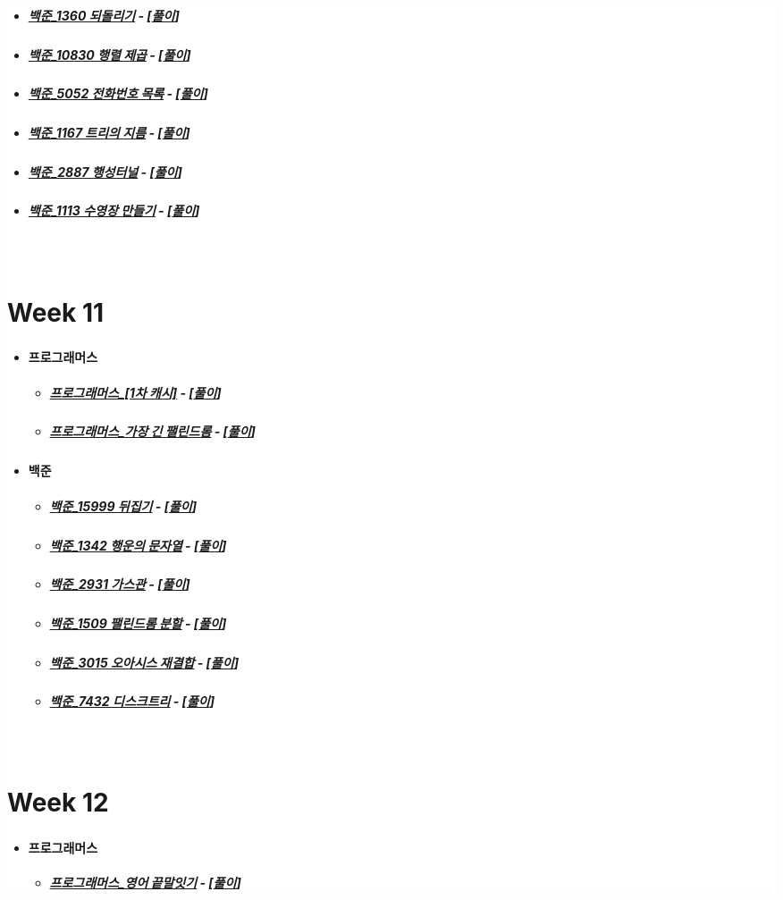   - ##### [백준_1360 되돌리기](https://www.acmicpc.net/problem/1360) - [[풀이](https://github.com/catch4/Song/blob/master/2020/week10/1360_undo.cpp)]	

  - ##### [백준_10830 행렬 제곱](https://www.acmicpc.net/problem/10830) - [[풀이](https://github.com/catch4/Song/blob/master/2020/week10/10830_square_matrix.cpp)]	

  - ##### [백준_5052 전화번호 목록](https://www.acmicpc.net/problem/5052) - [[풀이](https://github.com/catch4/Song/blob/master/2020/week10/5052_phone_numbers.cpp)]	

  - ##### [백준_1167 트리의 지름](https://www.acmicpc.net/problem/1167) - [[풀이](https://github.com/catch4/Song/blob/master/2020/week10/1167_diameter_of_tree.cpp)]	

  - ##### [백준_2887 행성터널](https://www.acmicpc.net/problem/2887) - [[풀이](https://github.com/catch4/Song/blob/master/2020/week10/2887_planet_ternel.cpp)]	

  - ##### [백준_1113 수영장 만들기](https://www.acmicpc.net/problem/1113) - [[풀이](https://github.com/catch4/Song/blob/master/2020/week10/1113_swimming_pool.cpp)]	

<br>	

# Week 11	

- #### 프로그래머스	

  - ##### [프로그래머스_[1차 캐시]](https://programmers.co.kr/learn/courses/30/lessons/17680?language=cpp) - [[풀이](https://github.com/catch4/Song/blob/master/2020/week11/cache.cpp)]	

  - ##### [프로그래머스_가장 긴 팰린드롬](https://programmers.co.kr/learn/courses/30/lessons/12904) - [[풀이](https://github.com/catch4/Song/blob/master/2020/week11/longest_palindrome.cpp)]	

- #### 백준	

  - ##### [백준_15999 뒤집기](https://www.acmicpc.net/problem/15999) - [[풀이](https://github.com/catch4/Song/blob/master/2020/week11/15999_reverse.cpp)]	

  - ##### [백준_1342 행운의 문자열](https://www.acmicpc.net/problem/1342) - [[풀이](https://github.com/catch4/Song/blob/master/2020/week11/1342_lucky_string.cpp)]	

  - ##### [백준_2931 가스관](https://www.acmicpc.net/problem/2931) - [[풀이](https://github.com/catch4/Song/blob/master/2020/week11/2931_pipeline.cpp)]	

  - ##### [백준_1509 팰린드롬 분할](https://www.acmicpc.net/problem/1509) - [[풀이](https://github.com/catch4/Song/blob/master/2020/week11/1509_Palindrome_Split.cpp)]	

  - ##### [백준_3015 오아시스 재결합](https://www.acmicpc.net/problem/3015) - [[풀이](https://github.com/catch4/Song/blob/master/2020/week11/3015_oasis.cpp)]	

  - ##### [백준_7432 디스크트리](https://www.acmicpc.net/problem/7432) - [[풀이](https://github.com/catch4/Song/blob/master/2020/week11/7432_disk_tree.cpp)]	

<br>	

# Week 12	

- #### 프로그래머스	

  - ##### [프로그래머스_영어 끝말잇기](https://programmers.co.kr/learn/courses/30/lessons/12981) - [[풀이](https://github.com/catch4/Song/blob/master/2020/week12/english.cpp)]	
